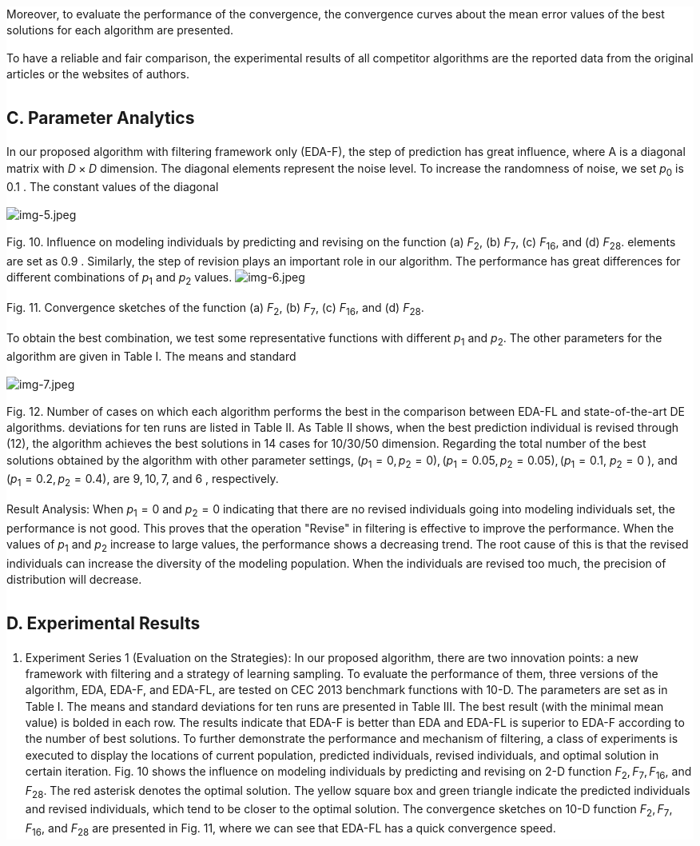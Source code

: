 Moreover, to evaluate the performance of the convergence, the convergence curves about the mean error values of the best solutions for each algorithm are presented.

To have a reliable and fair comparison, the experimental results of all competitor algorithms are the reported data from the original articles or the websites of authors.

## C. Parameter Analytics

In our proposed algorithm with filtering framework only (EDA-F), the step of prediction has great influence, where A is a diagonal matrix with $D \times D$ dimension. The diagonal elements represent the noise level. To increase the randomness of noise, we set $p_{0}$ is 0.1 . The constant values of the diagonal

![img-5.jpeg](img-5.jpeg)

Fig. 10. Influence on modeling individuals by predicting and revising on the function (a) $F_{2}$, (b) $F_{7}$, (c) $F_{16}$, and (d) $F_{28}$.
elements are set as 0.9 . Similarly, the step of revision plays an important role in our algorithm. The performance has great differences for different combinations of $p_{1}$ and $p_{2}$ values.
![img-6.jpeg](img-6.jpeg)

Fig. 11. Convergence sketches of the function (a) $F_{2}$, (b) $F_{7}$, (c) $F_{16}$, and (d) $F_{28}$.

To obtain the best combination, we test some representative functions with different $p_{1}$ and $p_{2}$. The other parameters for the algorithm are given in Table I. The means and standard

![img-7.jpeg](img-7.jpeg)

Fig. 12. Number of cases on which each algorithm performs the best in the comparison between EDA-FL and state-of-the-art DE algorithms.
deviations for ten runs are listed in Table II. As Table II shows, when the best prediction individual is revised through (12), the algorithm achieves the best solutions in 14 cases for 10/30/50 dimension. Regarding the total number of the best solutions obtained by the algorithm with other parameter settings, $\left(p_{1}=0, p_{2}=0\right),\left(p_{1}=0.05, p_{2}=0.05\right),\left(p_{1}=0.1\right.$, $p_{2}=0$ ), and $\left(p_{1}=0.2, p_{2}=0.4\right)$, are $9,10,7$, and 6 , respectively.

Result Analysis: When $p_{1}=0$ and $p_{2}=0$ indicating that there are no revised individuals going into modeling individuals set, the performance is not good. This proves that the operation "Revise" in filtering is effective to improve the performance. When the values of $p_{1}$ and $p_{2}$ increase to large values, the performance shows a decreasing trend. The root cause of this is that the revised individuals can increase the diversity of the modeling population. When the individuals are revised too much, the precision of distribution will decrease.

## D. Experimental Results

1) Experiment Series 1 (Evaluation on the Strategies): In our proposed algorithm, there are two innovation points: a new framework with filtering and a strategy of learning sampling. To evaluate the performance of them, three versions of the algorithm, EDA, EDA-F, and EDA-FL, are tested on CEC 2013 benchmark functions with 10-D. The parameters are set as in Table I. The means and standard deviations for ten runs are presented in Table III. The best result (with the minimal mean value) is bolded in each row. The results indicate that EDA-F is better than EDA and EDA-FL is superior to EDA-F according to the number of best solutions. To further demonstrate the performance and mechanism of filtering, a class of experiments is executed to display the locations of current population, predicted individuals, revised individuals, and optimal solution in certain iteration. Fig. 10 shows the influence on modeling individuals by predicting and revising on 2-D function $F_{2}, F_{7}, F_{16}$, and $F_{28}$. The red asterisk denotes the optimal solution. The yellow square box and green triangle indicate the predicted individuals and revised individuals, which tend to be closer to the optimal solution. The convergence sketches on 10-D function $F_{2}, F_{7}, F_{16}$, and $F_{28}$ are presented in Fig. 11, where we can see that EDA-FL has a quick convergence speed.
